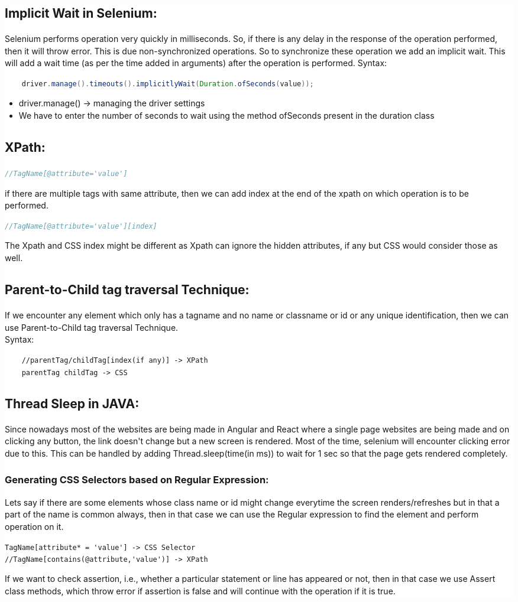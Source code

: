 ## Implicit Wait in Selenium:
Selenium performs operation very quickly in milliseconds. So, if there is any delay in the response of the operation performed, then it will throw error. This is due non-synchronized operations. So to synchronize these operation we add an implicit wait. This will add a wait time (as per the time added in arguments) after the operation is performed.
Syntax: 
```java
	driver.manage().timeouts().implicitlyWait(Duration.ofSeconds(value));
```
- driver.manage() -> managing the driver settings
- We have to enter the number of seconds to wait using the method ofSeconds present in the duration class

## XPath: 
```java
//TagName[@attribute='value']
```

if there are multiple tags with same attribute, then we can add index at the end of the xpath on which operation is to be performed.
```java
//TagName[@attribute='value'][index]
```

The Xpath and CSS index might be different as Xpath can ignore the hidden attributes, if any but CSS would consider those as well.

## Parent-to-Child tag traversal Technique:
If we encounter any element which only has a tagname and no name or classname or id or any unique identification, then we can use Parent-to-Child tag traversal Technique.\
Syntax:

		//parentTag/childTag[index(if any)] -> XPath
		parentTag childTag -> CSS

## Thread Sleep in JAVA:
Since nowadays most of the websites are being made in Angular and React where a single page websites are being made and on clicking any button, the link doesn't change but a new screen is rendered. Most of the time, selenium will encounter clicking error due to this. This can be handled by adding Thread.sleep(time(in ms)) to wait for 1 sec so that the page gets rendered completely.

### Generating CSS Selectors based on Regular Expression:
Lets say if there are some elements whose class name or id might change everytime the screen renders/refreshes but in that a part of the name is common always, then in that case we can use the Regular expression to find the element and perform operation on it.

	TagName[attribute* = 'value'] -> CSS Selector
	//TagName[contains(@attribute,'value')] -> XPath
	
If we want to check assertion, i.e., whether a particular statement or line has appeared or not, then in that case we use Assert class methods, which throw error if assertion is false and will continue with the operation if it is true.
